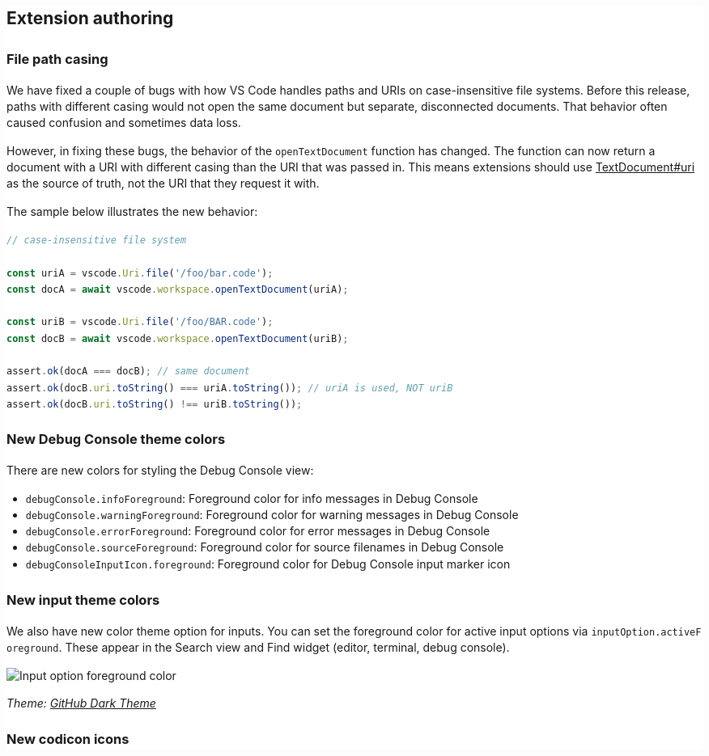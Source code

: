 ## Extension authoring

### File path casing

We have fixed a couple of bugs with how VS Code handles paths and URIs on case-insensitive file systems. Before this release, paths with different casing would not open the same document but separate, disconnected documents. That behavior often caused confusion and sometimes data loss.

However, in fixing these bugs, the behavior of the `openTextDocument` function has changed. The function can now return a document with a URI with different casing than the URI that was passed in. This means extensions should use [TextDocument#uri](https://github.com/microsoft/vscode/blob/11fda69d237b9aa006eb53da724fa509afe92e0a/src/vs/vscode.d.ts#L99) as the source of truth, not the URI that they request it with.

The sample below illustrates the new behavior:

```ts
// case-insensitive file system

const uriA = vscode.Uri.file('/foo/bar.code');
const docA = await vscode.workspace.openTextDocument(uriA);

const uriB = vscode.Uri.file('/foo/BAR.code');
const docB = await vscode.workspace.openTextDocument(uriB);

assert.ok(docA === docB); // same document
assert.ok(docB.uri.toString() === uriA.toString()); // uriA is used, NOT uriB
assert.ok(docB.uri.toString() !== uriB.toString());
```

### New Debug Console theme colors

There are new colors for styling the Debug Console view:

* `debugConsole.infoForeground`: Foreground color for info messages in Debug Console
* `debugConsole.warningForeground`: Foreground color for warning messages in Debug Console
* `debugConsole.errorForeground`: Foreground color for error messages in Debug Console
* `debugConsole.sourceForeground`: Foreground color for source filenames in Debug Console
* `debugConsoleInputIcon.foreground`: Foreground color for Debug Console input marker icon

### New input theme colors

We also have new color theme option for inputs. You can set the foreground color for active input options via `inputOption.activeForeground`. These appear in the Search view and Find widget (editor, terminal, debug console).

![Input option foreground color](images/1_46/input-option-foreground.png)

*Theme: [GitHub Dark Theme](https://marketplace.visualstudio.com/items?itemName=GitHub.github-vscode-theme)*

### New codicon icons
